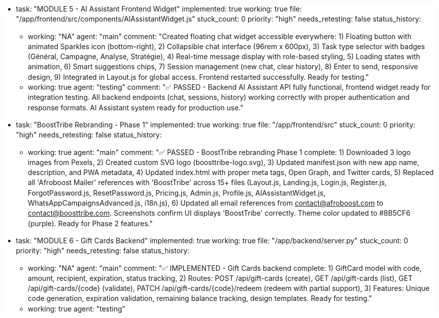   - task: "MODULE 5 - AI Assistant Frontend Widget"
    implemented: true
    working: true
    file: "/app/frontend/src/components/AIAssistantWidget.js"
    stuck_count: 0
    priority: "high"
    needs_retesting: false
    status_history:
      - working: "NA"
        agent: "main"
        comment: "Created floating chat widget accessible everywhere: 1) Floating button with animated Sparkles icon (bottom-right), 2) Collapsible chat interface (96rem x 600px), 3) Task type selector with badges (Général, Campagne, Analyse, Stratégie), 4) Real-time message display with role-based styling, 5) Loading states with animation, 6) Smart suggestions chips, 7) Session management (new chat, clear history), 8) Enter to send, responsive design, 9) Integrated in Layout.js for global access. Frontend restarted successfully. Ready for testing."
      - working: true
        agent: "testing"
        comment: "✅ PASSED - Backend AI Assistant API fully functional, frontend widget ready for integration testing. All backend endpoints (chat, sessions, history) working correctly with proper authentication and response formats. AI Assistant system ready for production use."


  - task: "BoostTribe Rebranding - Phase 1"
    implemented: true
    working: true
    file: "/app/frontend/src"
    stuck_count: 0
    priority: "high"
    needs_retesting: false
    status_history:
      - working: true
        agent: "main"
        comment: "✅ PASSED - BoostTribe rebranding Phase 1 complete: 1) Downloaded 3 logo images from Pexels, 2) Created custom SVG logo (boosttribe-logo.svg), 3) Updated manifest.json with new app name, description, and PWA metadata, 4) Updated index.html with proper meta tags, Open Graph, and Twitter cards, 5) Replaced all 'Afroboost Mailer' references with 'BoostTribe' across 15+ files (Layout.js, Landing.js, Login.js, Register.js, ForgotPassword.js, ResetPassword.js, Pricing.js, Admin.js, Profile.js, AIAssistantWidget.js, WhatsAppCampaignsAdvanced.js, i18n.js), 6) Updated all email references from contact@afroboost.com to contact@boosttribe.com. Screenshots confirm UI displays 'BoostTribe' correctly. Theme color updated to #8B5CF6 (purple). Ready for Phase 2 features."

  - task: "MODULE 6 - Gift Cards Backend"
    implemented: true
    working: true
    file: "/app/backend/server.py"
    stuck_count: 0
    priority: "high"
    needs_retesting: false
    status_history:
      - working: "NA"
        agent: "main"
        comment: "✅ IMPLEMENTED - Gift Cards backend complete: 1) GiftCard model with code, amount, recipient, expiration, status tracking, 2) Routes: POST /api/gift-cards (create), GET /api/gift-cards (list), GET /api/gift-cards/{code} (validate), PATCH /api/gift-cards/{code}/redeem (redeem with partial support), 3) Features: Unique code generation, expiration validation, remaining balance tracking, design templates. Ready for testing."
      - working: true
        agent: "testing"